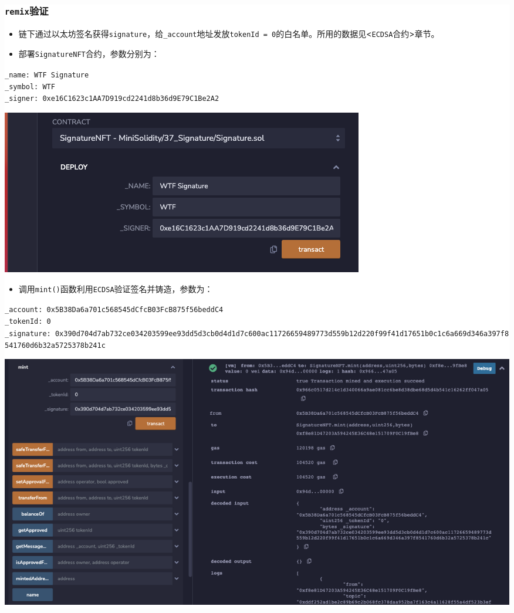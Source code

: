 ### `remix`验证

- 链下通过以太坊签名获得`signature`，给`_account`地址发放`tokenId = 0`的白名单。所用的数据见<`ECDSA`合约>章节。

- 部署`SignatureNFT`合约，参数分别为：
```
_name: WTF Signature
_symbol: WTF
_signer: 0xe16C1623c1AA7D919cd2241d8b36d9E79C1Be2A2
```

![部署SignatureNFT合约](./img/37-5.png)

- 调用`mint()`函数利用`ECDSA`验证签名并铸造，参数为：
```
_account: 0x5B38Da6a701c568545dCfcB03FcB875f56beddC4
_tokenId: 0
_signature: 0x390d704d7ab732ce034203599ee93dd5d3cb0d4d1d7c600ac11726659489773d559b12d220f99f41d17651b0c1c6a669d346a397f8541760d6b32a5725378b241c
```

![部署SignatureNFT合约](./img/37-6.png)
